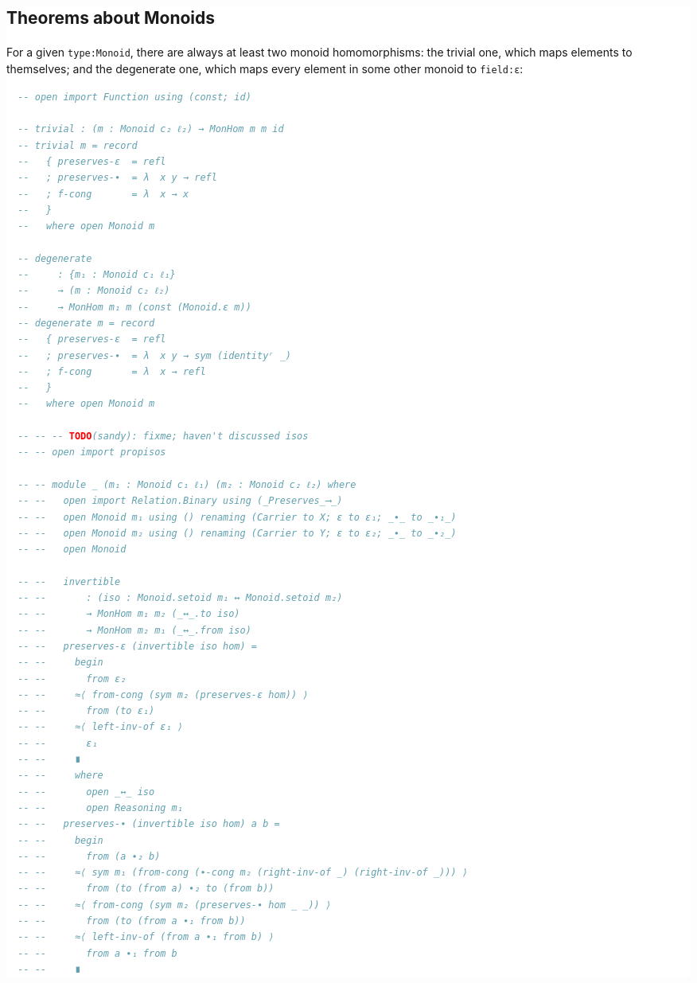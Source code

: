 

## Theorems about Monoids

For a given `type:Monoid`, there are always at least two monoid homomorphisms:
the trivial one, which maps elements to themselves; and the degenerate one,
which maps every element in some other monoid to `field:ε`:

```agda
  -- open import Function using (const; id)

  -- trivial : (m : Monoid c₂ ℓ₂) → MonHom m m id
  -- trivial m = record
  --   { preserves-ε  = refl
  --   ; preserves-∙  = λ  x y → refl
  --   ; f-cong       = λ  x → x
  --   }
  --   where open Monoid m

  -- degenerate
  --     : {m₁ : Monoid c₁ ℓ₁}
  --     → (m : Monoid c₂ ℓ₂)
  --     → MonHom m₁ m (const (Monoid.ε m))
  -- degenerate m = record
  --   { preserves-ε  = refl
  --   ; preserves-∙  = λ  x y → sym (identityʳ _)
  --   ; f-cong       = λ  x → refl
  --   }
  --   where open Monoid m

  -- -- -- TODO(sandy): fixme; haven't discussed isos
  -- -- open import propisos

  -- -- module _ (m₁ : Monoid c₁ ℓ₁) (m₂ : Monoid c₂ ℓ₂) where
  -- --   open import Relation.Binary using (_Preserves_⟶_)
  -- --   open Monoid m₁ using () renaming (Carrier to X; ε to ε₁; _∙_ to _∙₁_)
  -- --   open Monoid m₂ using () renaming (Carrier to Y; ε to ε₂; _∙_ to _∙₂_)
  -- --   open Monoid

  -- --   invertible
  -- --       : (iso : Monoid.setoid m₁ ↔ Monoid.setoid m₂)
  -- --       → MonHom m₁ m₂ (_↔_.to iso)
  -- --       → MonHom m₂ m₁ (_↔_.from iso)
  -- --   preserves-ε (invertible iso hom) =
  -- --     begin
  -- --       from ε₂
  -- --     ≈⟨ from-cong (sym m₂ (preserves-ε hom)) ⟩
  -- --       from (to ε₁)
  -- --     ≈⟨ left-inv-of ε₁ ⟩
  -- --       ε₁
  -- --     ∎
  -- --     where
  -- --       open _↔_ iso
  -- --       open Reasoning m₁
  -- --   preserves-∙ (invertible iso hom) a b =
  -- --     begin
  -- --       from (a ∙₂ b)
  -- --     ≈⟨ sym m₁ (from-cong (∙-cong m₂ (right-inv-of _) (right-inv-of _))) ⟩
  -- --       from (to (from a) ∙₂ to (from b))
  -- --     ≈⟨ from-cong (sym m₂ (preserves-∙ hom _ _)) ⟩
  -- --       from (to (from a ∙₁ from b))
  -- --     ≈⟨ left-inv-of (from a ∙₁ from b) ⟩
  -- --       from a ∙₁ from b
  -- --     ∎
```